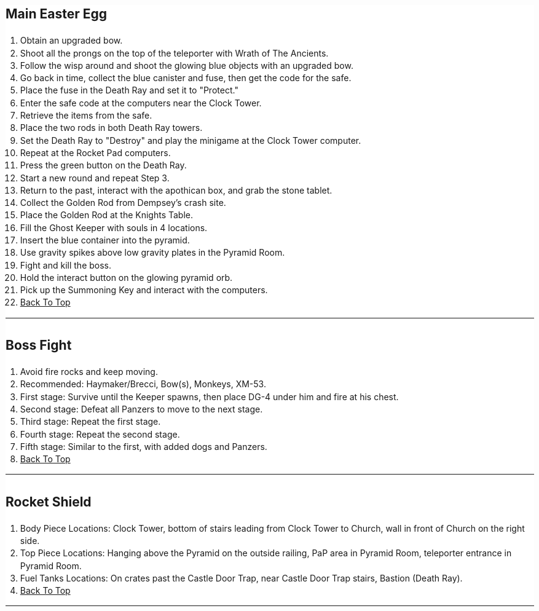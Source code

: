 
## Main Easter Egg

1. Obtain an upgraded bow.
2. Shoot all the prongs on the top of the teleporter with Wrath of The Ancients.
3. Follow the wisp around and shoot the glowing blue objects with an upgraded bow.
4. Go back in time, collect the blue canister and fuse, then get the code for the safe.
5. Place the fuse in the Death Ray and set it to "Protect."
6. Enter the safe code at the computers near the Clock Tower.
7. Retrieve the items from the safe.
8. Place the two rods in both Death Ray towers.
9. Set the Death Ray to "Destroy" and play the minigame at the Clock Tower computer.
10. Repeat at the Rocket Pad computers.
11. Press the green button on the Death Ray.
12. Start a new round and repeat Step 3.
13. Return to the past, interact with the apothican box, and grab the stone tablet.
14. Collect the Golden Rod from Dempsey’s crash site.
15. Place the Golden Rod at the Knights Table.
16. Fill the Ghost Keeper with souls in 4 locations.
17. Insert the blue container into the pyramid.
18. Use gravity spikes above low gravity plates in the Pyramid Room.
19. Fight and kill the boss.
20. Hold the interact button on the glowing pyramid orb.
21. Pick up the Summoning Key and interact with the computers.
22. [Back To Top](#sections)

---

## Boss Fight

1. Avoid fire rocks and keep moving.
2. Recommended: Haymaker/Brecci, Bow(s), Monkeys, XM-53.
3. First stage: Survive until the Keeper spawns, then place DG-4 under him and fire at his chest.
4. Second stage: Defeat all Panzers to move to the next stage.
5. Third stage: Repeat the first stage.
6. Fourth stage: Repeat the second stage.
7. Fifth stage: Similar to the first, with added dogs and Panzers.
8. [Back To Top](#sections)

---

## Rocket Shield

1. Body Piece Locations: Clock Tower, bottom of stairs leading from Clock Tower to Church, wall in front of Church on the right side.
2. Top Piece Locations: Hanging above the Pyramid on the outside railing, PaP area in Pyramid Room, teleporter entrance in Pyramid Room.
3. Fuel Tanks Locations: On crates past the Castle Door Trap, near Castle Door Trap stairs, Bastion (Death Ray).
4. [Back To Top](#sections)

---